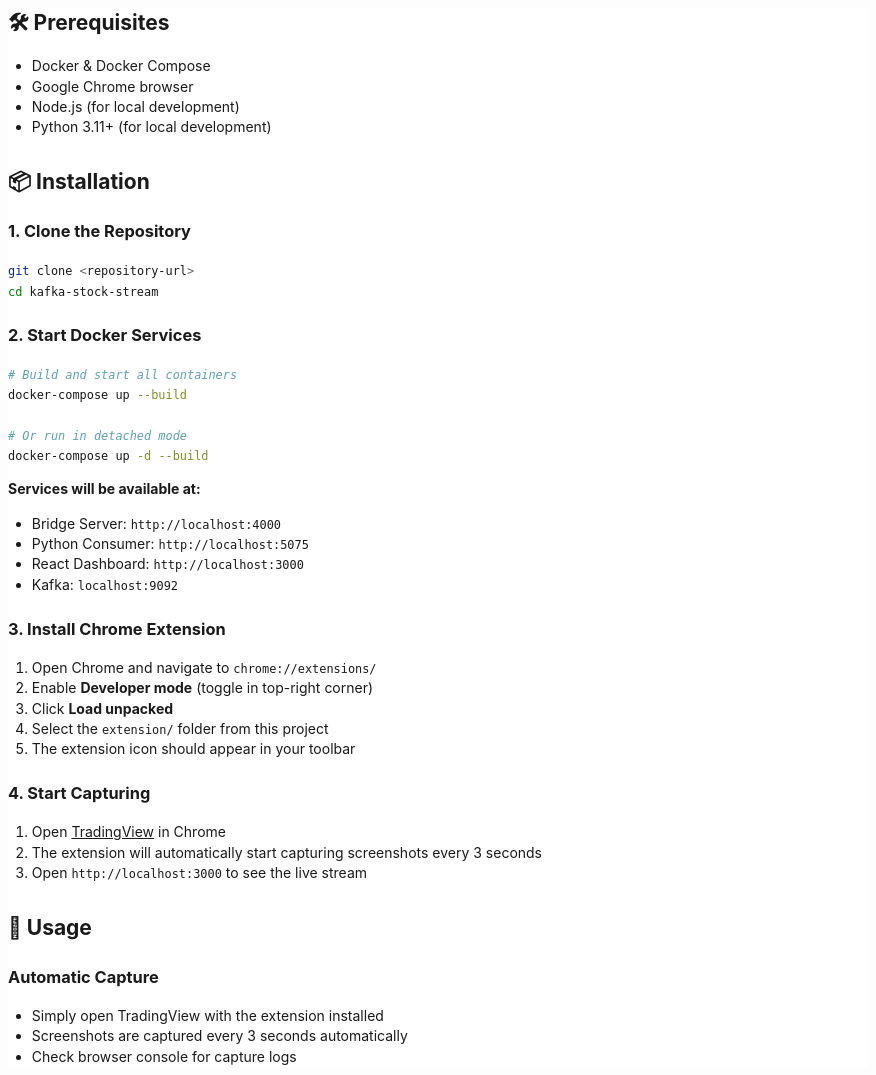 ## 🛠️ Prerequisites

- Docker & Docker Compose
- Google Chrome browser
- Node.js (for local development)
- Python 3.11+ (for local development)

## 📦 Installation

### 1. Clone the Repository

```bash
git clone <repository-url>
cd kafka-stock-stream
```

### 2. Start Docker Services

```bash
# Build and start all containers
docker-compose up --build

# Or run in detached mode
docker-compose up -d --build
```

**Services will be available at:**
- Bridge Server: `http://localhost:4000`
- Python Consumer: `http://localhost:5075`
- React Dashboard: `http://localhost:3000`
- Kafka: `localhost:9092`

### 3. Install Chrome Extension

1. Open Chrome and navigate to `chrome://extensions/`
2. Enable **Developer mode** (toggle in top-right corner)
3. Click **Load unpacked**
4. Select the `extension/` folder from this project
5. The extension icon should appear in your toolbar

### 4. Start Capturing

1. Open [TradingView](https://www.tradingview.com/chart/) in Chrome
2. The extension will automatically start capturing screenshots every 3 seconds
3. Open `http://localhost:3000` to see the live stream

## 🎯 Usage

### Automatic Capture
- Simply open TradingView with the extension installed
- Screenshots are captured every 3 seconds automatically
- Check browser console for capture logs
